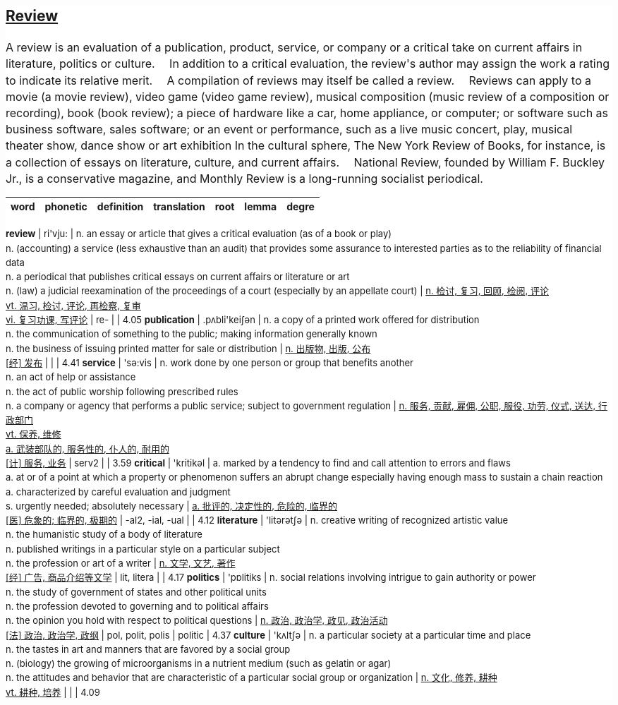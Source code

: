 ## <a href=https://en.wikipedia.org/wiki/Review>Review</a> 
<font size=3>
A review is an evaluation of a publication, product, service, or company or a critical take on current affairs in literature, politics or culture. 　In addition to a critical evaluation, the review's author may assign the work a rating to indicate its relative merit. 　A compilation of reviews may itself be called a review. 　Reviews can apply to a movie (a movie review), video game (video game review), musical composition (music review of a composition or recording), book (book review); a piece of hardware like a car, home appliance, or computer; or software such as business software, sales software; or an event or performance, such as a live music concert, play, musical theater show, dance show or art exhibition In the cultural sphere, The New York Review of Books, for instance, is a collection of essays on literature, culture, and current affairs. 　National Review, founded by William F. Buckley Jr., is a conservative magazine, and Monthly Review is a long-running socialist periodical.
</font>

word | phonetic | definition | translation | root | lemma | degre
---- | ---- | ---- | ---- | ---- | ---- | ----
<font size=2>
<b>review</b> | ri'vju: | n. an essay or article that gives a critical evaluation (as of a book or play)<br>n. (accounting) a service (less exhaustive than an audit) that provides some assurance to interested parties as to the reliability of financial data<br>n. a periodical that publishes critical essays on current affairs or literature or art<br>n. (law) a judicial reexamination of the proceedings of a court (especially by an appellate court) | <a href=https://en.wikipedia.org/wiki/review>n. 检讨, 复习, 回顾, 检阅, 评论<br>vt. 温习, 检讨, 评论, 再检察, 复审<br>vi. 复习功课, 写评论</a> | re- |  | 4.05
<b>publication</b> | .pʌbli'keiʃәn | n. a copy of a printed work offered for distribution<br>n. the communication of something to the public; making information generally known<br>n. the business of issuing printed matter for sale or distribution | <a href=https://en.wikipedia.org/wiki/publication>n. 出版物, 出版, 公布<br>[经] 发布</a> |  |  | 4.41
<b>service</b> | 'sә:vis | n. work done by one person or group that benefits another<br>n. an act of help or assistance<br>n. the act of public worship following prescribed rules<br>n. a company or agency that performs a public service; subject to government regulation | <a href=https://en.wikipedia.org/wiki/service>n. 服务, 贡献, 雇佣, 公职, 服役, 功劳, 仪式, 送达, 行政部门<br>vt. 保养, 维修<br>a. 武装部队的, 服务性的, 仆人的, 耐用的<br>[计] 服务, 业务</a> | serv2 |  | 3.59
<b>critical</b> | 'kritikәl | a. marked by a tendency to find and call attention to errors and flaws<br>a. at or of a point at which a property or phenomenon suffers an abrupt change especially having enough mass to sustain a chain reaction<br>a. characterized by careful evaluation and judgment<br>s. urgently needed; absolutely necessary | <a href=https://en.wikipedia.org/wiki/critical>a. 批评的, 决定性的, 危险的, 临界的<br>[医] 危象的; 临界的, 极期的</a> | -al2, -ial, -ual |  | 4.12
<b>literature</b> | 'litәrәtʃә | n. creative writing of recognized artistic value<br>n. the humanistic study of a body of literature<br>n. published writings in a particular style on a particular subject<br>n. the profession or art of a writer | <a href=https://en.wikipedia.org/wiki/literature>n. 文学, 文艺, 著作<br>[经] 广告, 商品介绍等文学</a> | lit, litera |  | 4.17
<b>politics</b> | 'pɒlitiks | n. social relations involving intrigue to gain authority or power<br>n. the study of government of states and other political units<br>n. the profession devoted to governing and to political affairs<br>n. the opinion you hold with respect to political questions | <a href=https://en.wikipedia.org/wiki/politics>n. 政治, 政治学, 政见, 政治活动<br>[法] 政治, 政治学, 政纲</a> | pol, polit, polis | politic | 4.37
<b>culture</b> | 'kʌltʃә | n. a particular society at a particular time and place<br>n. the tastes in art and manners that are favored by a social group<br>n. (biology) the growing of microorganisms in a nutrient medium (such as gelatin or agar)<br>n. the attitudes and behavior that are characteristic of a particular social group or organization | <a href=https://en.wikipedia.org/wiki/culture>n. 文化, 修养, 耕种<br>vt. 耕种, 培养</a> |  |  | 4.09
</font>
<br>
